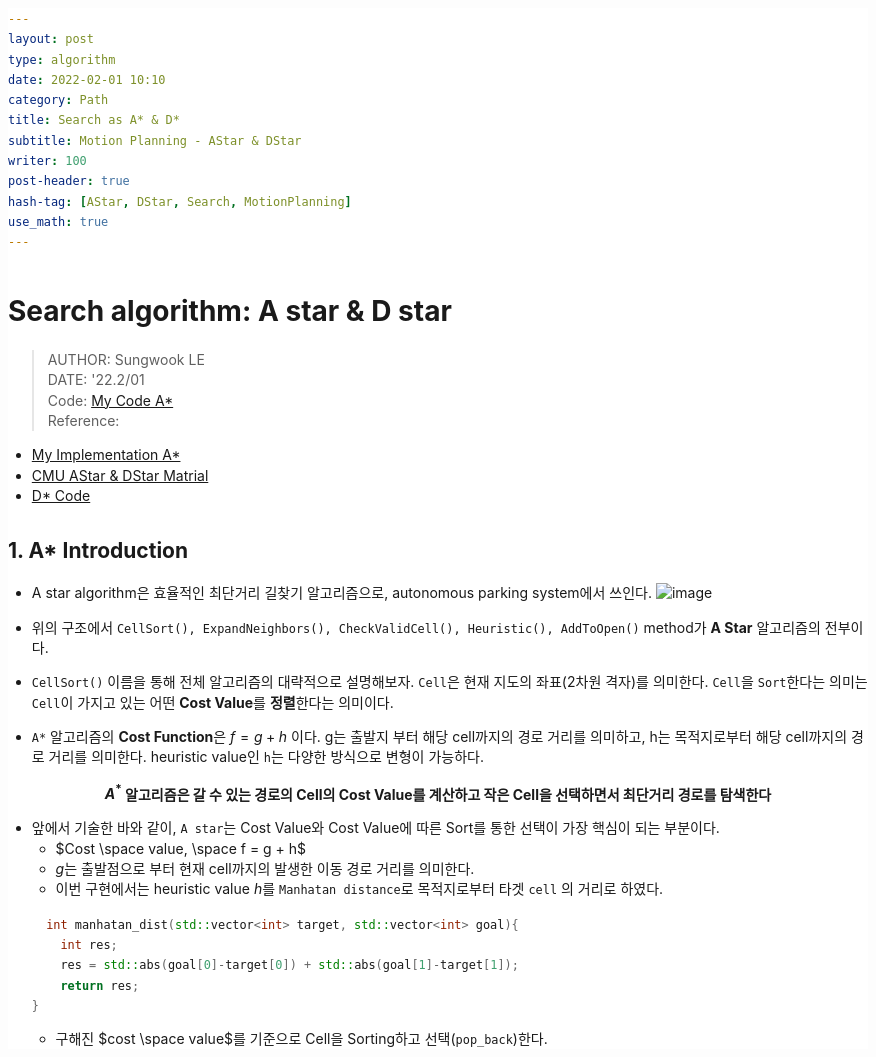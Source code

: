 ```yaml
---
layout: post
type: algorithm
date: 2022-02-01 10:10
category: Path
title: Search as A* & D*
subtitle: Motion Planning - AStar & DStar
writer: 100
post-header: true
hash-tag: [AStar, DStar, Search, MotionPlanning]
use_math: true
---
```


# Search algorithm: A star & D star
> AUTHOR: Sungwook LE  
> DATE: '22.2/01    
> Code: [My Code A*](https://github.com/SungwookLE/ReND_Cpp_Astar/tree/Review)  
> Reference:
  - [My Implementation A*](https://github.com/SungwookLE/ReND_Cpp_Astar/blob/master/readme.md)
  - [CMU AStar & DStar Matrial](/img/AppH-astar-dstar_howie.pdf)  
  - [D* Code](https://github.com/SungwookLE/Dstar-lite-pathplanner)  

## 1. A* Introduction
- A star algorithm은 효율적인 최단거리 길찾기 알고리즘으로, autonomous parking system에서 쓰인다.
![image](https://video.udacity-data.com/topher/2019/August/5d4b1057_addtoopen/addtoopen.png)

- 위의 구조에서 `CellSort(), ExpandNeighbors(), CheckValidCell(), Heuristic(), AddToOpen()` method가 **A Star** 알고리즘의 전부이다.

- `CellSort()` 이름을 통해 전체 알고리즘의 대략적으로 설명해보자. `Cell`은 현재 지도의 좌표(2차원 격자)를 의미한다. `Cell`을 `Sort`한다는 의미는 `Cell`이 가지고 있는 어떤 **Cost Value**를 **정렬**한다는 의미이다. 

- `A*` 알고리즘의 **Cost Function**은  $f = g + h$ 이다. g는 출발지 부터 해당 cell까지의 경로 거리를 의미하고, h는 목적지로부터 해당 cell까지의 경로 거리를 의미한다. heuristic value인 `h`는 다양한 방식으로 변형이 가능하다.

**<center>$A^*$ 알고리즘은 갈 수 있는 경로의 Cell의 Cost Value를 계산하고 작은 Cell을 선택하면서 최단거리 경로를 탐색한다</center>**

- 앞에서 기술한 바와 같이, `A star`는 Cost Value와 Cost Value에 따른 Sort를 통한 선택이 가장 핵심이 되는 부분이다.
  - $Cost \space value, \space f = g + h$
  - $g$는 출발점으로 부터 현재 cell까지의 발생한 이동 경로 거리를 의미한다.
  - 이번 구현에서는 heuristic value $h$를 `Manhatan distance`로 목적지로부터 타겟 `cell` 의 거리로 하였다.  
  ```c++
    int manhatan_dist(std::vector<int> target, std::vector<int> goal){
      int res;
      res = std::abs(goal[0]-target[0]) + std::abs(goal[1]-target[1]);
      return res;
  }
  ```
  - 구해진 $cost \space value$를 기준으로 Cell을 Sorting하고 선택(`pop_back`)한다.
